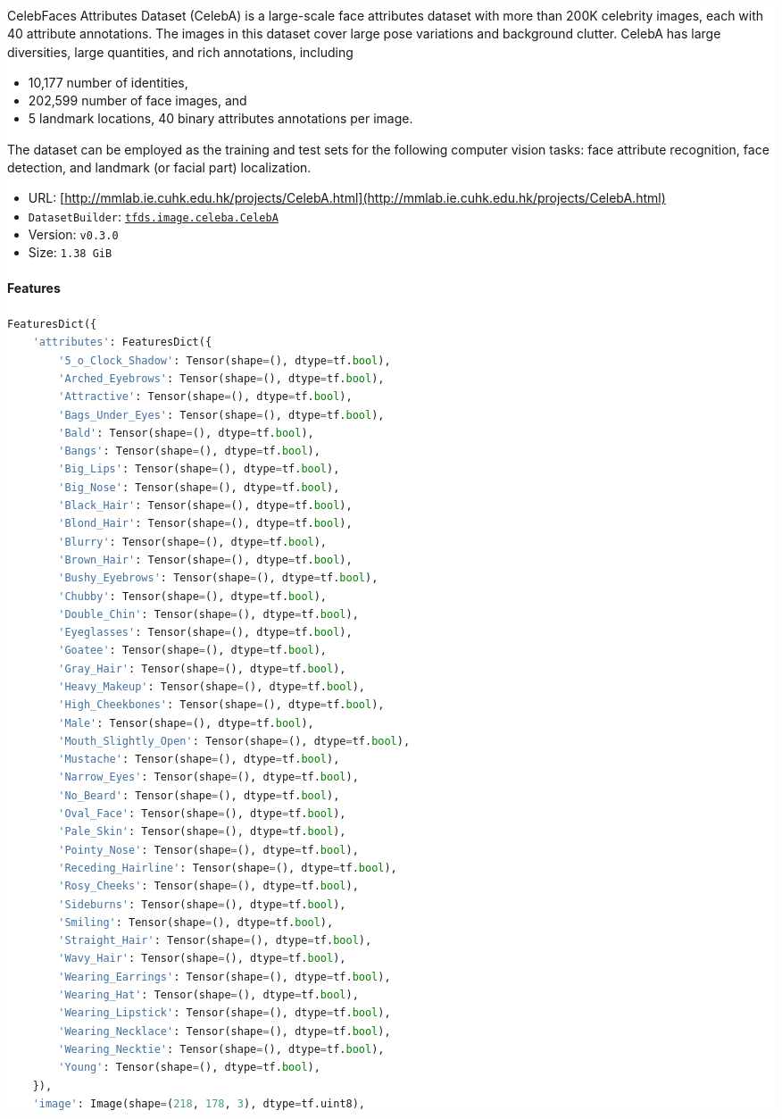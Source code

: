 CelebFaces Attributes Dataset (CelebA) is a large-scale face attributes dataset with more than 200K celebrity images, each with 40 attribute annotations. The images in this dataset cover large pose variations and background clutter. CelebA has large diversities, large quantities, and rich annotations, including
 - 10,177 number of identities,
 - 202,599 number of face images, and
 - 5 landmark locations, 40 binary attributes annotations per image.

The dataset can be employed as the training and test sets for the following computer vision tasks: face attribute recognition, face detection, and landmark (or facial part) localization.


* URL: [http://mmlab.ie.cuhk.edu.hk/projects/CelebA.html](http://mmlab.ie.cuhk.edu.hk/projects/CelebA.html)
* `DatasetBuilder`: [`tfds.image.celeba.CelebA`](https://github.com/tensorflow/datasets/tree/master/tensorflow_datasets/image/celeba.py)
* Version: `v0.3.0`
* Size: `1.38 GiB`

#### Features
```python
FeaturesDict({
    'attributes': FeaturesDict({
        '5_o_Clock_Shadow': Tensor(shape=(), dtype=tf.bool),
        'Arched_Eyebrows': Tensor(shape=(), dtype=tf.bool),
        'Attractive': Tensor(shape=(), dtype=tf.bool),
        'Bags_Under_Eyes': Tensor(shape=(), dtype=tf.bool),
        'Bald': Tensor(shape=(), dtype=tf.bool),
        'Bangs': Tensor(shape=(), dtype=tf.bool),
        'Big_Lips': Tensor(shape=(), dtype=tf.bool),
        'Big_Nose': Tensor(shape=(), dtype=tf.bool),
        'Black_Hair': Tensor(shape=(), dtype=tf.bool),
        'Blond_Hair': Tensor(shape=(), dtype=tf.bool),
        'Blurry': Tensor(shape=(), dtype=tf.bool),
        'Brown_Hair': Tensor(shape=(), dtype=tf.bool),
        'Bushy_Eyebrows': Tensor(shape=(), dtype=tf.bool),
        'Chubby': Tensor(shape=(), dtype=tf.bool),
        'Double_Chin': Tensor(shape=(), dtype=tf.bool),
        'Eyeglasses': Tensor(shape=(), dtype=tf.bool),
        'Goatee': Tensor(shape=(), dtype=tf.bool),
        'Gray_Hair': Tensor(shape=(), dtype=tf.bool),
        'Heavy_Makeup': Tensor(shape=(), dtype=tf.bool),
        'High_Cheekbones': Tensor(shape=(), dtype=tf.bool),
        'Male': Tensor(shape=(), dtype=tf.bool),
        'Mouth_Slightly_Open': Tensor(shape=(), dtype=tf.bool),
        'Mustache': Tensor(shape=(), dtype=tf.bool),
        'Narrow_Eyes': Tensor(shape=(), dtype=tf.bool),
        'No_Beard': Tensor(shape=(), dtype=tf.bool),
        'Oval_Face': Tensor(shape=(), dtype=tf.bool),
        'Pale_Skin': Tensor(shape=(), dtype=tf.bool),
        'Pointy_Nose': Tensor(shape=(), dtype=tf.bool),
        'Receding_Hairline': Tensor(shape=(), dtype=tf.bool),
        'Rosy_Cheeks': Tensor(shape=(), dtype=tf.bool),
        'Sideburns': Tensor(shape=(), dtype=tf.bool),
        'Smiling': Tensor(shape=(), dtype=tf.bool),
        'Straight_Hair': Tensor(shape=(), dtype=tf.bool),
        'Wavy_Hair': Tensor(shape=(), dtype=tf.bool),
        'Wearing_Earrings': Tensor(shape=(), dtype=tf.bool),
        'Wearing_Hat': Tensor(shape=(), dtype=tf.bool),
        'Wearing_Lipstick': Tensor(shape=(), dtype=tf.bool),
        'Wearing_Necklace': Tensor(shape=(), dtype=tf.bool),
        'Wearing_Necktie': Tensor(shape=(), dtype=tf.bool),
        'Young': Tensor(shape=(), dtype=tf.bool),
    }),
    'image': Image(shape=(218, 178, 3), dtype=tf.uint8),
```